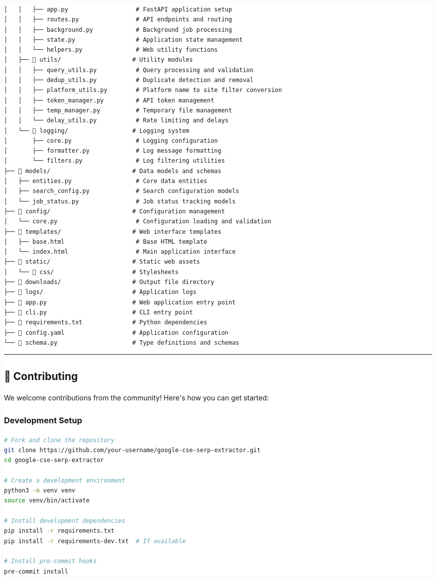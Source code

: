 ```
│   │   ├── app.py                   # FastAPI application setup
│   │   ├── routes.py                # API endpoints and routing
│   │   ├── background.py            # Background job processing
│   │   ├── state.py                 # Application state management
│   │   └── helpers.py               # Web utility functions
│   ├── 📁 utils/                    # Utility modules
│   │   ├── query_utils.py           # Query processing and validation
│   │   ├── dedup_utils.py           # Duplicate detection and removal
│   │   ├── platform_utils.py        # Platform name to site filter conversion
│   │   ├── token_manager.py         # API token management
│   │   ├── temp_manager.py          # Temporary file management
│   │   └── delay_utils.py           # Rate limiting and delays
│   └── 📁 logging/                  # Logging system
│       ├── core.py                  # Logging configuration
│       ├── formatter.py             # Log message formatting
│       └── filters.py               # Log filtering utilities
├── 📁 models/                       # Data models and schemas
│   ├── entities.py                  # Core data entities
│   ├── search_config.py             # Search configuration models
│   └── job_status.py                # Job status tracking models
├── 📁 config/                       # Configuration management
│   └── core.py                      # Configuration loading and validation
├── 📁 templates/                    # Web interface templates
│   ├── base.html                    # Base HTML template
│   └── index.html                   # Main application interface
├── 📁 static/                       # Static web assets
│   └── 📁 css/                      # Stylesheets
├── 📁 downloads/                    # Output file directory
├── 📁 logs/                         # Application logs
├── 📄 app.py                        # Web application entry point
├── 📄 cli.py                        # CLI entry point
├── 📄 requirements.txt              # Python dependencies
├── 📄 config.yaml                   # Application configuration
└── 📄 schema.py                     # Type definitions and schemas
```

---

## 🤝 Contributing

We welcome contributions from the community! Here's how you can get started:

### Development Setup

```bash
# Fork and clone the repository
git clone https://github.com/your-username/google-cse-serp-extractor.git
cd google-cse-serp-extractor

# Create a development environment
python3 -m venv venv
source venv/bin/activate

# Install development dependencies
pip install -r requirements.txt
pip install -r requirements-dev.txt  # If available

# Install pre-commit hooks
pre-commit install
```

